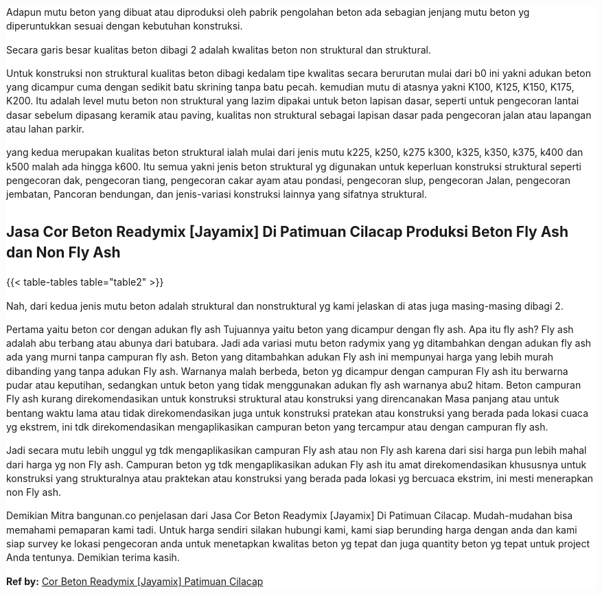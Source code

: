 Adapun mutu beton yang dibuat atau diproduksi oleh pabrik pengolahan beton ada sebagian jenjang mutu beton yg diperuntukkan sesuai dengan kebutuhan konstruksi.

Secara garis besar kualitas beton dibagi 2 adalah kwalitas beton non struktural dan struktural.

Untuk konstruksi non struktural kualitas beton dibagi kedalam tipe kwalitas secara berurutan mulai dari b0 ini yakni adukan beton yang dicampur cuma dengan sedikit batu skrining tanpa batu pecah. kemudian mutu di atasnya yakni K100, K125, K150, K175, K200. Itu adalah level mutu beton non struktural yang lazim dipakai untuk beton lapisan dasar, seperti untuk pengecoran lantai dasar sebelum dipasang keramik atau paving, kualitas non struktural sebagai lapisan dasar pada pengecoran jalan atau lapangan atau lahan parkir.

yang kedua merupakan kualitas beton struktural ialah mulai dari jenis mutu k225, k250, k275 k300, k325, k350, k375, k400 dan k500 malah ada hingga k600. Itu semua yakni jenis beton struktural yg digunakan untuk keperluan konstruksi struktural seperti pengecoran dak, pengecoran tiang, pengecoran cakar ayam atau pondasi, pengecoran slup, pengecoran Jalan, pengecoran jembatan, Pancoran bendungan, dan jenis-variasi konstruksi lainnya yang sifatnya struktural.

## Jasa Cor Beton Readymix \[Jayamix\] Di Patimuan Cilacap Produksi Beton Fly Ash dan Non Fly Ash

{{< table-tables table="table2" >}}

Nah, dari kedua jenis mutu beton adalah struktural dan nonstruktural yg kami jelaskan di atas juga masing-masing dibagi 2.

Pertama yaitu beton cor dengan adukan fly ash Tujuannya yaitu beton yang dicampur dengan fly ash. Apa itu fly ash? Fly ash adalah abu terbang atau abunya dari batubara. Jadi ada variasi mutu beton radymix yang yg ditambahkan dengan adukan fly ash ada yang murni tanpa campuran fly ash. Beton yang ditambahkan adukan Fly ash ini mempunyai harga yang lebih murah dibanding yang tanpa adukan Fly ash. Warnanya malah berbeda, beton yg dicampur dengan campuran Fly ash itu berwarna pudar atau keputihan, sedangkan untuk beton yang tidak menggunakan adukan fly ash warnanya abu2 hitam. Beton campuran Fly ash kurang direkomendasikan untuk konstruksi struktural atau konstruksi yang direncanakan Masa panjang atau untuk bentang waktu lama atau tidak direkomendasikan juga untuk konstruksi pratekan atau konstruksi yang berada pada lokasi cuaca yg ekstrem, ini tdk direkomendasikan mengaplikasikan campuran beton yang tercampur atau dengan campuran fly ash.

Jadi secara mutu lebih unggul yg tdk mengaplikasikan campuran Fly ash atau non Fly ash karena dari sisi harga pun lebih mahal dari harga yg non Fly ash. Campuran beton yg tdk mengaplikasikan adukan Fly ash itu amat direkomendasikan khususnya untuk konstruksi yang strukturalnya atau praktekan atau konstruksi yang berada pada lokasi yg bercuaca ekstrim, ini mesti menerapkan non Fly ash.

Demikian Mitra bangunan.co penjelasan dari Jasa Cor Beton Readymix \[Jayamix\] Di Patimuan Cilacap. Mudah-mudahan bisa memahami pemaparan kami tadi. Untuk harga sendiri silakan hubungi kami, kami siap berunding harga dengan anda dan kami siap survey ke lokasi pengecoran anda untuk menetapkan kwalitas beton yg tepat dan juga quantity beton yg tepat untuk project Anda tentunya. Demikian terima kasih.

**Ref by:** [Cor Beton Readymix [Jayamix] Patimuan Cilacap](https://id.wikipedia.org/wiki/Cor)
